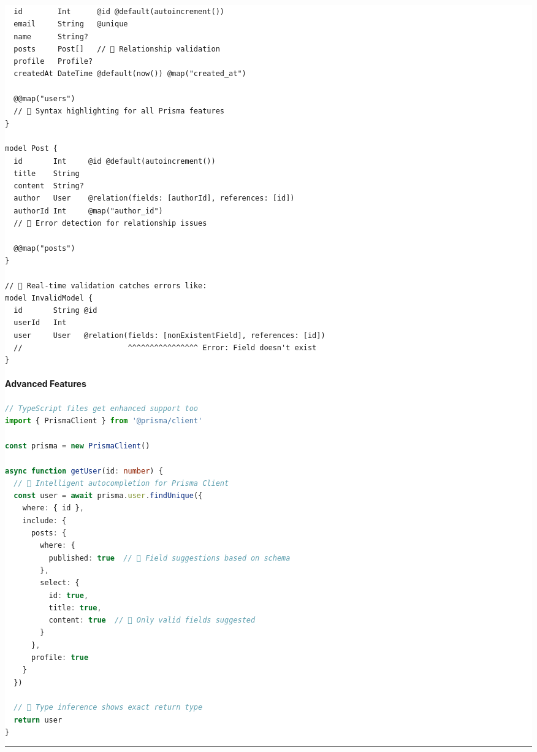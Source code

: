 ```prisma
  id        Int      @id @default(autoincrement())
  email     String   @unique
  name      String?
  posts     Post[]   // 🎯 Relationship validation
  profile   Profile?
  createdAt DateTime @default(now()) @map("created_at")
  
  @@map("users")
  // 🎯 Syntax highlighting for all Prisma features
}

model Post {
  id       Int     @id @default(autoincrement())
  title    String
  content  String?
  author   User    @relation(fields: [authorId], references: [id])
  authorId Int     @map("author_id")
  // 🎯 Error detection for relationship issues
  
  @@map("posts")
}

// 🎯 Real-time validation catches errors like:
model InvalidModel {
  id       String @id
  userId   Int
  user     User   @relation(fields: [nonExistentField], references: [id])
  //                        ^^^^^^^^^^^^^^^^ Error: Field doesn't exist
}
```

#### **Advanced Features**

```typescript
// TypeScript files get enhanced support too
import { PrismaClient } from '@prisma/client'

const prisma = new PrismaClient()

async function getUser(id: number) {
  // 🎯 Intelligent autocompletion for Prisma Client
  const user = await prisma.user.findUnique({
    where: { id },
    include: {
      posts: {
        where: { 
          published: true  // 🎯 Field suggestions based on schema
        },
        select: {
          id: true,
          title: true,
          content: true  // 🎯 Only valid fields suggested
        }
      },
      profile: true
    }
  })
  
  // 🎯 Type inference shows exact return type
  return user
}
```

---